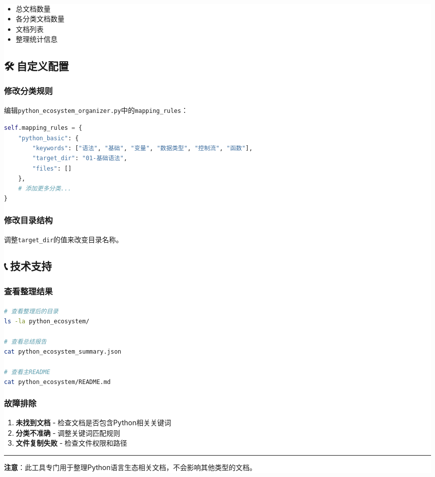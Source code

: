 - 总文档数量
- 各分类文档数量
- 文档列表
- 整理统计信息

## 🛠️ 自定义配置

### 修改分类规则

编辑`python_ecosystem_organizer.py`中的`mapping_rules`：

```python
self.mapping_rules = {
    "python_basic": {
        "keywords": ["语法", "基础", "变量", "数据类型", "控制流", "函数"],
        "target_dir": "01-基础语法",
        "files": []
    },
    # 添加更多分类...
}
```

### 修改目录结构

调整`target_dir`的值来改变目录名称。

## 📞 技术支持

### 查看整理结果

```bash
# 查看整理后的目录
ls -la python_ecosystem/

# 查看总结报告
cat python_ecosystem_summary.json

# 查看主README
cat python_ecosystem/README.md
```

### 故障排除

1. **未找到文档** - 检查文档是否包含Python相关关键词
2. **分类不准确** - 调整关键词匹配规则
3. **文件复制失败** - 检查文件权限和路径

---

**注意**：此工具专门用于整理Python语言生态相关文档，不会影响其他类型的文档。
